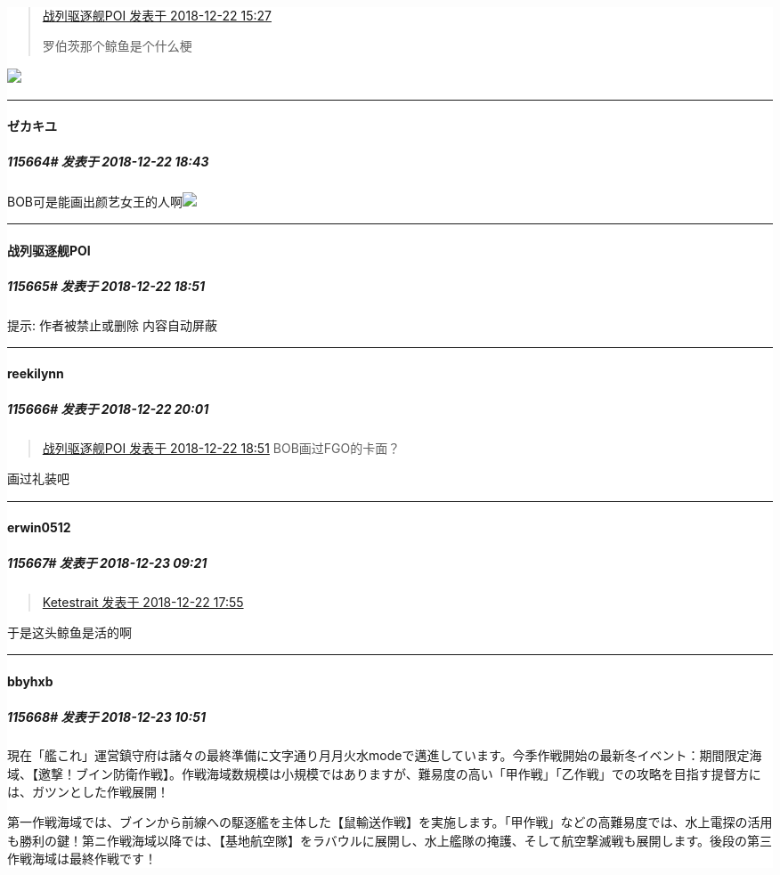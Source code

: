 
<blockquote><a href="httphttps://bbs.saraba1st.com/2b/forum.php?mod=redirect&amp;goto=findpost&amp;pid=42029783&amp;ptid=930880" target="_blank">战列驱逐舰POI 发表于 2018-12-22 15:27</a>

罗伯茨那个鲸鱼是个什么梗</blockquote>
<img src="http://ww1.sinaimg.cn/large/7c16af6bly1fyfoa0pzzbj206b09t0sz.jpg" referrerpolicy="no-referrer">


*****

####  ゼカキユ  
##### 115664#       发表于 2018-12-22 18:43


BOB可是能画出颜艺女王的人啊<img src="https://static.saraba1st.com/image/smiley/face2017/037.png" referrerpolicy="no-referrer">


*****

####  战列驱逐舰POI  
##### 115665#       发表于 2018-12-22 18:51

提示: 作者被禁止或删除 内容自动屏蔽


*****

####  reekilynn  
##### 115666#       发表于 2018-12-22 20:01


<blockquote><a href="httphttps://bbs.saraba1st.com/2b/forum.php?mod=redirect&amp;goto=findpost&amp;pid=42031607&amp;ptid=930880" target="_blank">战列驱逐舰POI 发表于 2018-12-22 18:51</a>
BOB画过FGO的卡面？</blockquote>
画过礼装吧


*****

####  erwin0512  
##### 115667#       发表于 2018-12-23 09:21


<blockquote><a href="httphttps://bbs.saraba1st.com/2b/forum.php?mod=redirect&amp;goto=findpost&amp;pid=42031045&amp;ptid=930880" target="_blank">Ketestrait 发表于 2018-12-22 17:55</a></blockquote>
于是这头鲸鱼是活的啊


*****

####  bbyhxb  
##### 115668#       发表于 2018-12-23 10:51


現在「艦これ」運営鎮守府は諸々の最終準備に文字通り月月火水modeで邁進しています。今季作戦開始の最新冬イベント：期間限定海域、【邀撃！ブイン防衛作戦】。作戦海域数規模は小規模ではありますが、難易度の高い「甲作戦」「乙作戦」での攻略を目指す提督方には、ガツンとした作戦展開！

第一作戦海域では、ブインから前線への駆逐艦を主体した【鼠輸送作戦】を実施します。「甲作戦」などの高難易度では、水上電探の活用も勝利の鍵！第ニ作戦海域以降では、【基地航空隊】をラバウルに展開し、水上艦隊の掩護、そして航空撃滅戦も展開します。後段の第三作戦海域は最終作戦です！
